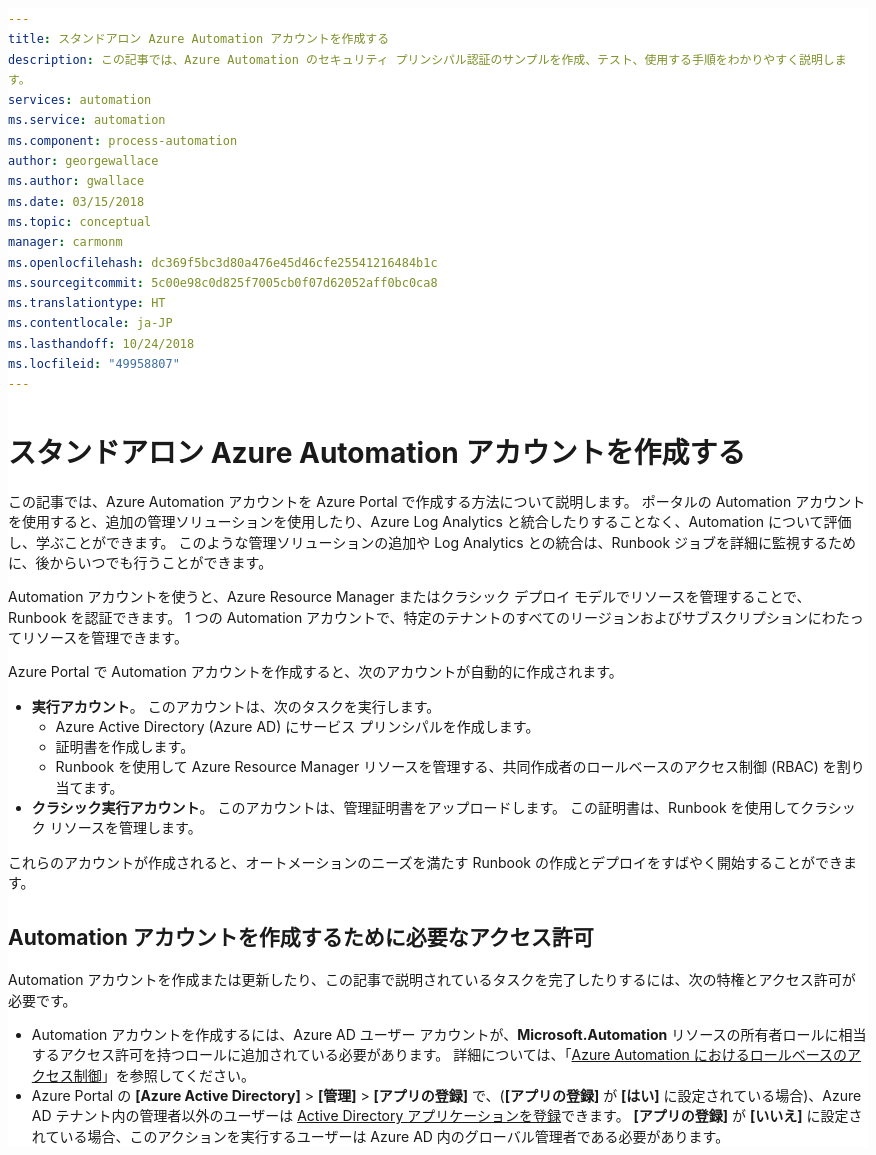 ```yaml
---
title: スタンドアロン Azure Automation アカウントを作成する
description: この記事では、Azure Automation のセキュリティ プリンシパル認証のサンプルを作成、テスト、使用する手順をわかりやすく説明します。
services: automation
ms.service: automation
ms.component: process-automation
author: georgewallace
ms.author: gwallace
ms.date: 03/15/2018
ms.topic: conceptual
manager: carmonm
ms.openlocfilehash: dc369f5bc3d80a476e45d46cfe25541216484b1c
ms.sourcegitcommit: 5c00e98c0d825f7005cb0f07d62052aff0bc0ca8
ms.translationtype: HT
ms.contentlocale: ja-JP
ms.lasthandoff: 10/24/2018
ms.locfileid: "49958807"
---
```

# <a name="create-a-standalone-azure-automation-account"></a>スタンドアロン Azure Automation アカウントを作成する

この記事では、Azure Automation アカウントを Azure Portal で作成する方法について説明します。 ポータルの Automation アカウントを使用すると、追加の管理ソリューションを使用したり、Azure Log Analytics と統合したりすることなく、Automation について評価し、学ぶことができます。 このような管理ソリューションの追加や Log Analytics との統合は、Runbook ジョブを詳細に監視するために、後からいつでも行うことができます。

Automation アカウントを使うと、Azure Resource Manager またはクラシック デプロイ モデルでリソースを管理することで、Runbook を認証できます。 1 つの Automation アカウントで、特定のテナントのすべてのリージョンおよびサブスクリプションにわたってリソースを管理できます。

Azure Portal で Automation アカウントを作成すると、次のアカウントが自動的に作成されます。

* **実行アカウント**。 このアカウントは、次のタスクを実行します。
  * Azure Active Directory (Azure AD) にサービス プリンシパルを作成します。
  * 証明書を作成します。
  * Runbook を使用して Azure Resource Manager リソースを管理する、共同作成者のロールベースのアクセス制御 (RBAC) を割り当てます。
* **クラシック実行アカウント**。 このアカウントは、管理証明書をアップロードします。 この証明書は、Runbook を使用してクラシック リソースを管理します。

これらのアカウントが作成されると、オートメーションのニーズを満たす Runbook の作成とデプロイをすばやく開始することができます。

## <a name="permissions-required-to-create-an-automation-account"></a>Automation アカウントを作成するために必要なアクセス許可

Automation アカウントを作成または更新したり、この記事で説明されているタスクを完了したりするには、次の特権とアクセス許可が必要です。

* Automation アカウントを作成するには、Azure AD ユーザー アカウントが、**Microsoft.Automation** リソースの所有者ロールに相当するアクセス許可を持つロールに追加されている必要があります。 詳細については、「[Azure Automation におけるロールベースのアクセス制御](automation-role-based-access-control.md)」を参照してください。
* Azure Portal の **[Azure Active Directory]** > **[管理]** > **[アプリの登録]** で、(**[アプリの登録]** が **[はい]** に設定されている場合)、Azure AD テナント内の管理者以外のユーザーは [Active Directory アプリケーションを登録](../active-directory/develop/howto-create-service-principal-portal.md#check-azure-subscription-permissions)できます。 **[アプリの登録]** が **[いいえ]** に設定されている場合、このアクションを実行するユーザーは Azure AD 内のグローバル管理者である必要があります。
